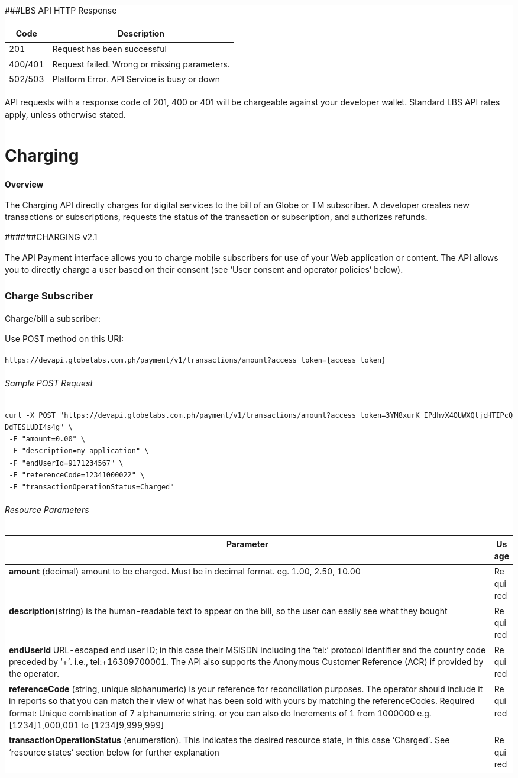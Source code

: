 
###LBS API HTTP Response

|Code|Description|
|----|-----------|
|201|Request has been successful|
|400/401|Request failed. Wrong or missing parameters.|
|502/503|Platform Error. API Service is busy or down|

API requests with a response code of 201, 400 or 401 will be chargeable against your developer wallet. Standard LBS API rates apply, unless otherwise stated.


Charging
========================

**Overview**

The Charging API directly charges for digital services to the bill of an Globe or TM subscriber. A developer creates new transactions or subscriptions, requests the status of the transaction or subscription, and authorizes refunds.


######CHARGING v2.1

The API Payment interface allows you to charge mobile subscribers for use of your Web application or content. The API allows you to directly charge a user based on their consent (see ‘User consent and operator policies’ below).

### Charge Subscriber

Charge/bill a subscriber:

Use <span class="method">POST</span> method on this URI:
```
https://devapi.globelabs.com.ph/payment/v1/transactions/amount?access_token={access_token}
```
###### Sample POST Request

```
curl -X POST "https://devapi.globelabs.com.ph/payment/v1/transactions/amount?access_token=3YM8xurK_IPdhvX4OUWXQljcHTIPcQDdTESLUDI4s4g" \
 -F "amount=0.00" \
 -F "description=my application" \
 -F "endUserId=9171234567" \
 -F "referenceCode=12341000022" \
 -F "transactionOperationStatus=Charged"
 ```

###### Resource Parameters

| Parameter | Usage |
| ----------|-------|
|**amount** (decimal) amount to be charged. Must be in decimal format. eg. 1.00, 2.50, 10.00 | Required |
|**description**(string) is the human-readable text to appear on the bill, so the user can easily see what they bought| Required |
| **endUserId** URL-escaped end user ID; in this case their MSISDN including the ‘tel:’ protocol identifier and the country code preceded by ‘+’. i.e., tel:+16309700001. The API also supports the Anonymous Customer Reference (ACR) if provided by the operator. | Required |
| **referenceCode** (string, unique alphanumeric) is your reference for reconciliation purposes. The operator should include it in reports so that you can match their view of what has been sold with yours by matching the referenceCodes. Required format: Unique combination of 7 alphanumeric string. or you can also do Increments of 1 from 1000000 e.g. [1234]1,000,001 to [1234]9,999,999]| Required |
|**transactionOperationStatus** (enumeration). This indicates the desired resource state, in this case ‘Charged’. See ‘resource states’ section below for further explanation| Required |
